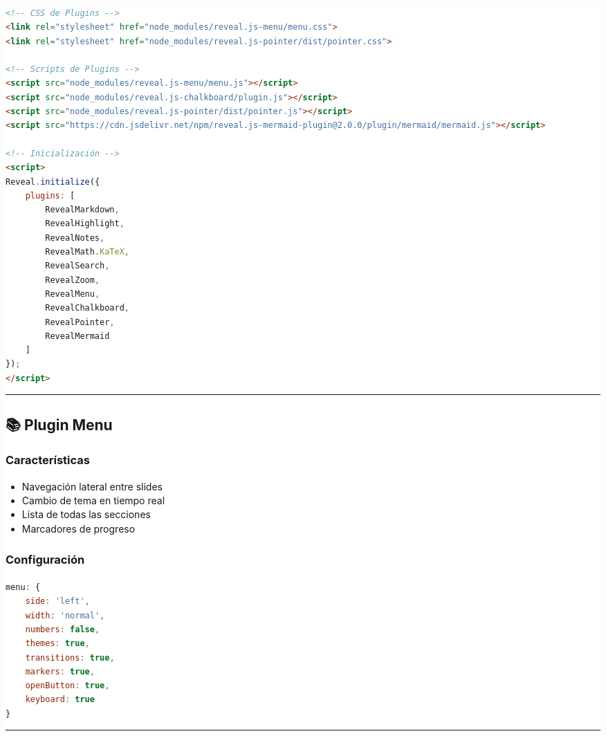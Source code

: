 ```html
<!-- CSS de Plugins -->
<link rel="stylesheet" href="node_modules/reveal.js-menu/menu.css">
<link rel="stylesheet" href="node_modules/reveal.js-pointer/dist/pointer.css">

<!-- Scripts de Plugins -->
<script src="node_modules/reveal.js-menu/menu.js"></script>
<script src="node_modules/reveal.js-chalkboard/plugin.js"></script>
<script src="node_modules/reveal.js-pointer/dist/pointer.js"></script>
<script src="https://cdn.jsdelivr.net/npm/reveal.js-mermaid-plugin@2.0.0/plugin/mermaid/mermaid.js"></script>

<!-- Inicialización -->
<script>
Reveal.initialize({
    plugins: [ 
        RevealMarkdown, 
        RevealHighlight, 
        RevealNotes,
        RevealMath.KaTeX,
        RevealSearch,
        RevealZoom,
        RevealMenu,
        RevealChalkboard,
        RevealPointer,
        RevealMermaid
    ]
});
</script>
```

---

## 📚 Plugin Menu

### Características
- Navegación lateral entre slides
- Cambio de tema en tiempo real
- Lista de todas las secciones
- Marcadores de progreso

### Configuración
```javascript
menu: {
    side: 'left',
    width: 'normal',
    numbers: false,
    themes: true,
    transitions: true,
    markers: true,
    openButton: true,
    keyboard: true
}
```

---